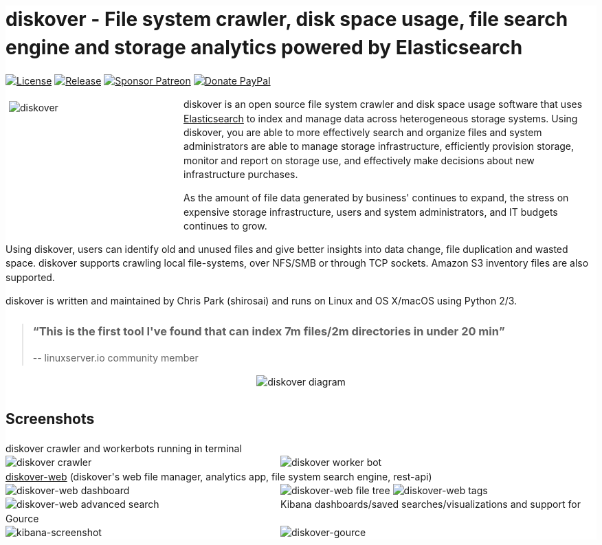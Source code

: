 # diskover - File system crawler, disk space usage, file search engine and storage analytics powered by Elasticsearch

[![License](https://img.shields.io/github/license/shirosaidev/diskover.svg?label=License&maxAge=86400)](./LICENSE)
[![Release](https://img.shields.io/github/release/shirosaidev/diskover.svg?label=Release&maxAge=60)](https://github.com/shirosaidev/diskover/releases/latest)
[![Sponsor Patreon](https://img.shields.io/badge/Sponsor%20%24-Patreon-brightgreen.svg)](https://www.patreon.com/diskover)
[![Donate PayPal](https://img.shields.io/badge/Donate%20%24-PayPal-brightgreen.svg)](https://www.paypal.com/cgi-bin/webscr?cmd=_s-xclick&hosted_button_id=CLF223XAS4W72)

<img align="left" width="249" height="189" src="docs/diskover.png?raw=true" hspace="5" vspace="5" alt="diskover">

diskover is an open source file system crawler and disk space usage software that uses [Elasticsearch](https://www.elastic.co) to index and manage data across heterogeneous storage systems. Using diskover, you are able to more effectively search and organize files and system administrators are able to manage storage infrastructure, efficiently provision storage, monitor and report on storage use, and effectively make decisions about new infrastructure purchases.

As the amount of file data generated by business' continues to expand, the stress on expensive storage infrastructure, users and system administrators, and IT budgets continues to grow.

Using diskover, users can identify old and unused files and give better insights into data change, file duplication and wasted space. diskover supports crawling local file-systems, over NFS/SMB or through TCP sockets. Amazon S3 inventory files are also supported.

diskover is written and maintained by Chris Park (shirosai) and runs on Linux and OS X/macOS using Python 2/3.

<blockquote><h3><q>This is the first tool I've found that can index 7m files/2m directories in under 20 min</q></h3> -- linuxserver.io community member</blockquote>

<div align="center"><img src="https://github.com/shirosaidev/diskover/blob/master/docs/diskover-diagram1.png?raw=true" alt="diskover diagram" width="800" height="525"/></div>

## Screenshots

diskover crawler and workerbots running in terminal<br>
<img align="left" width="400" src="https://github.com/shirosaidev/diskover/raw/master/docs/diskover-crawler-terminal-screenshot.png?raw=true" alt="diskover crawler">
<img width="400" src="https://github.com/shirosaidev/diskover/raw/master/docs/diskover-workerbot-terminal-screenshot.png?raw=true" alt="diskover worker bot"><br>
[diskover-web](https://github.com/shirosaidev/diskover-web) (diskover's web file manager, analytics app, file system search engine, rest-api)<br>
<img align="left" width="400" src="https://github.com/shirosaidev/diskover-web/raw/master/docs/diskover-web-dashboard-screenshot.png?raw=true" alt="diskover-web dashboard">
<img width="400" src="https://github.com/shirosaidev/diskover-web/raw/master/docs/diskover-web-filetree-screenshot.png?raw=true" alt="diskover-web file tree">
<img align="left" width="400" src="https://github.com/shirosaidev/diskover-web/raw/master/docs/diskover-web-advancedsearch-screenshot.png?raw=true" alt="diskover-web advanced search">
<img width="400" src="https://github.com/shirosaidev/diskover-web/raw/master/docs/diskover-web-tags-screenshot.png?raw=true" alt="diskover-web tags"><br>
Kibana dashboards/saved searches/visualizations and support for Gource<br>
<img align="left" width="400" src="docs/kibana-dashboarddark-screenshot.png?raw=true" alt="kibana-screenshot">
<img width="400" src="docs/diskover-gource1-screenshot.png?raw=true" alt="diskover-gource">
